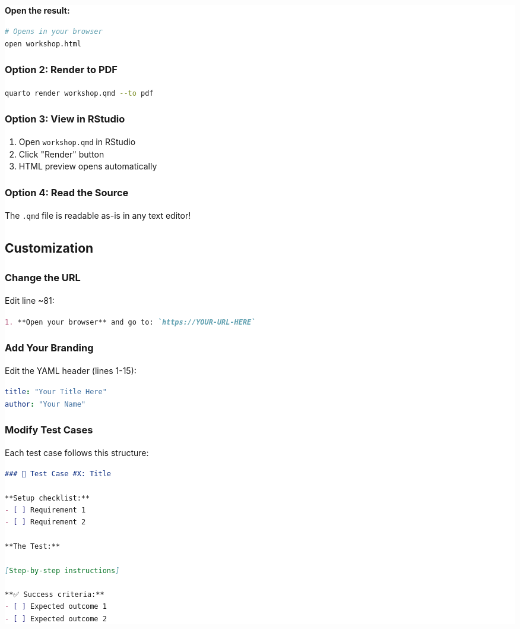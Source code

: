 **Open the result:**
```bash
# Opens in your browser
open workshop.html
```

### Option 2: Render to PDF

```bash
quarto render workshop.qmd --to pdf
```

### Option 3: View in RStudio

1. Open `workshop.qmd` in RStudio
2. Click "Render" button
3. HTML preview opens automatically

### Option 4: Read the Source

The `.qmd` file is readable as-is in any text editor!

## Customization

### Change the URL

Edit line ~81:
```markdown
1. **Open your browser** and go to: `https://YOUR-URL-HERE`
```

### Add Your Branding

Edit the YAML header (lines 1-15):
```yaml
title: "Your Title Here"
author: "Your Name"
```

### Modify Test Cases

Each test case follows this structure:
```markdown
### 🧪 Test Case #X: Title

**Setup checklist:**
- [ ] Requirement 1
- [ ] Requirement 2

**The Test:**

[Step-by-step instructions]

**✅ Success criteria:**
- [ ] Expected outcome 1
- [ ] Expected outcome 2
```
